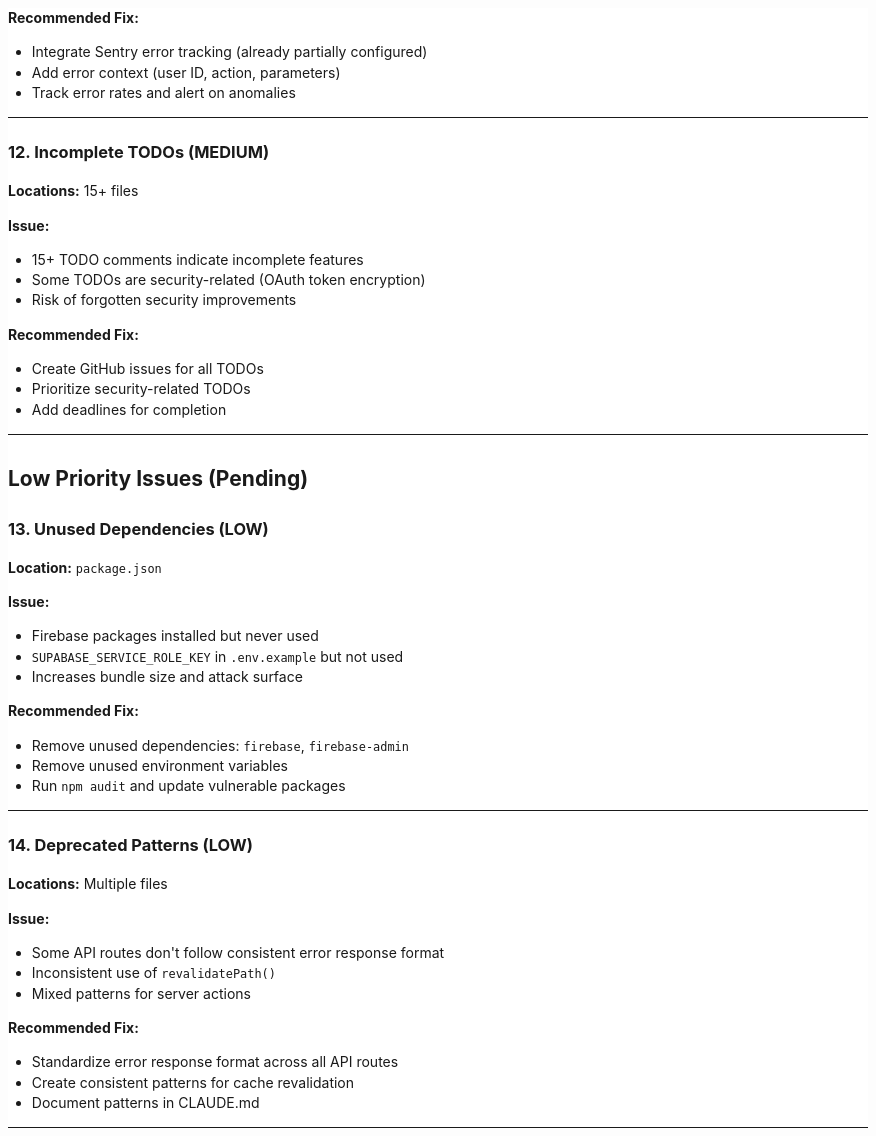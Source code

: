 **Recommended Fix:**
- Integrate Sentry error tracking (already partially configured)
- Add error context (user ID, action, parameters)
- Track error rates and alert on anomalies

---

### 12. Incomplete TODOs (MEDIUM)
**Locations:** 15+ files

**Issue:**
- 15+ TODO comments indicate incomplete features
- Some TODOs are security-related (OAuth token encryption)
- Risk of forgotten security improvements

**Recommended Fix:**
- Create GitHub issues for all TODOs
- Prioritize security-related TODOs
- Add deadlines for completion

---

## Low Priority Issues (Pending)

### 13. Unused Dependencies (LOW)
**Location:** `package.json`

**Issue:**
- Firebase packages installed but never used
- `SUPABASE_SERVICE_ROLE_KEY` in `.env.example` but not used
- Increases bundle size and attack surface

**Recommended Fix:**
- Remove unused dependencies: `firebase`, `firebase-admin`
- Remove unused environment variables
- Run `npm audit` and update vulnerable packages

---

### 14. Deprecated Patterns (LOW)
**Locations:** Multiple files

**Issue:**
- Some API routes don't follow consistent error response format
- Inconsistent use of `revalidatePath()`
- Mixed patterns for server actions

**Recommended Fix:**
- Standardize error response format across all API routes
- Create consistent patterns for cache revalidation
- Document patterns in CLAUDE.md

---
